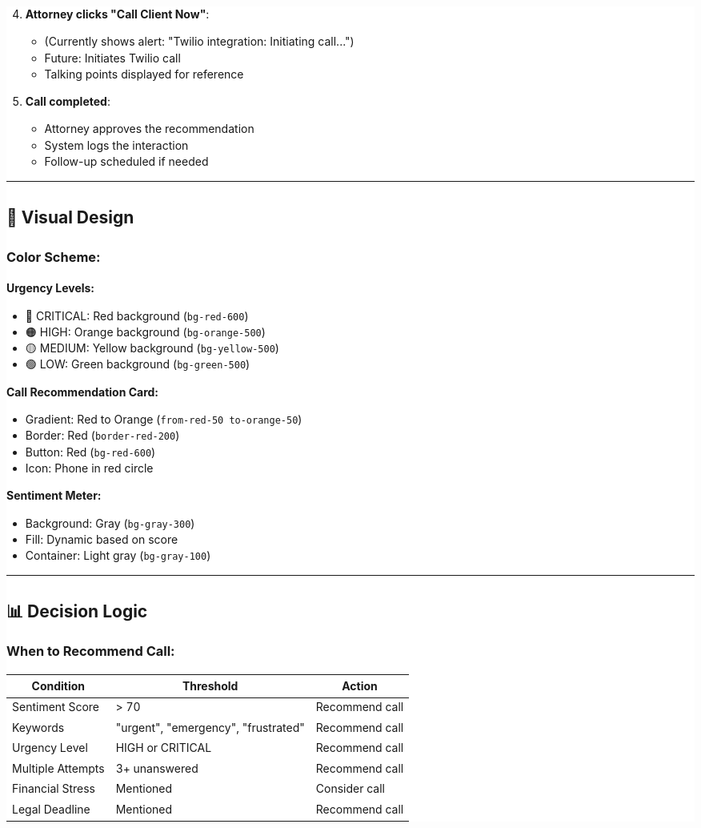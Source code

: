 4. **Attorney clicks "Call Client Now"**:
   - (Currently shows alert: "Twilio integration: Initiating call...")
   - Future: Initiates Twilio call
   - Talking points displayed for reference

5. **Call completed**:
   - Attorney approves the recommendation
   - System logs the interaction
   - Follow-up scheduled if needed

---

## 🎨 Visual Design

### Color Scheme:

**Urgency Levels:**
- 🔴 CRITICAL: Red background (`bg-red-600`)
- 🟠 HIGH: Orange background (`bg-orange-500`)
- 🟡 MEDIUM: Yellow background (`bg-yellow-500`)
- 🟢 LOW: Green background (`bg-green-500`)

**Call Recommendation Card:**
- Gradient: Red to Orange (`from-red-50 to-orange-50`)
- Border: Red (`border-red-200`)
- Button: Red (`bg-red-600`)
- Icon: Phone in red circle

**Sentiment Meter:**
- Background: Gray (`bg-gray-300`)
- Fill: Dynamic based on score
- Container: Light gray (`bg-gray-100`)

---

## 📊 Decision Logic

### When to Recommend Call:

| Condition | Threshold | Action |
|-----------|-----------|--------|
| Sentiment Score | > 70 | Recommend call |
| Keywords | "urgent", "emergency", "frustrated" | Recommend call |
| Urgency Level | HIGH or CRITICAL | Recommend call |
| Multiple Attempts | 3+ unanswered | Recommend call |
| Financial Stress | Mentioned | Consider call |
| Legal Deadline | Mentioned | Recommend call |
